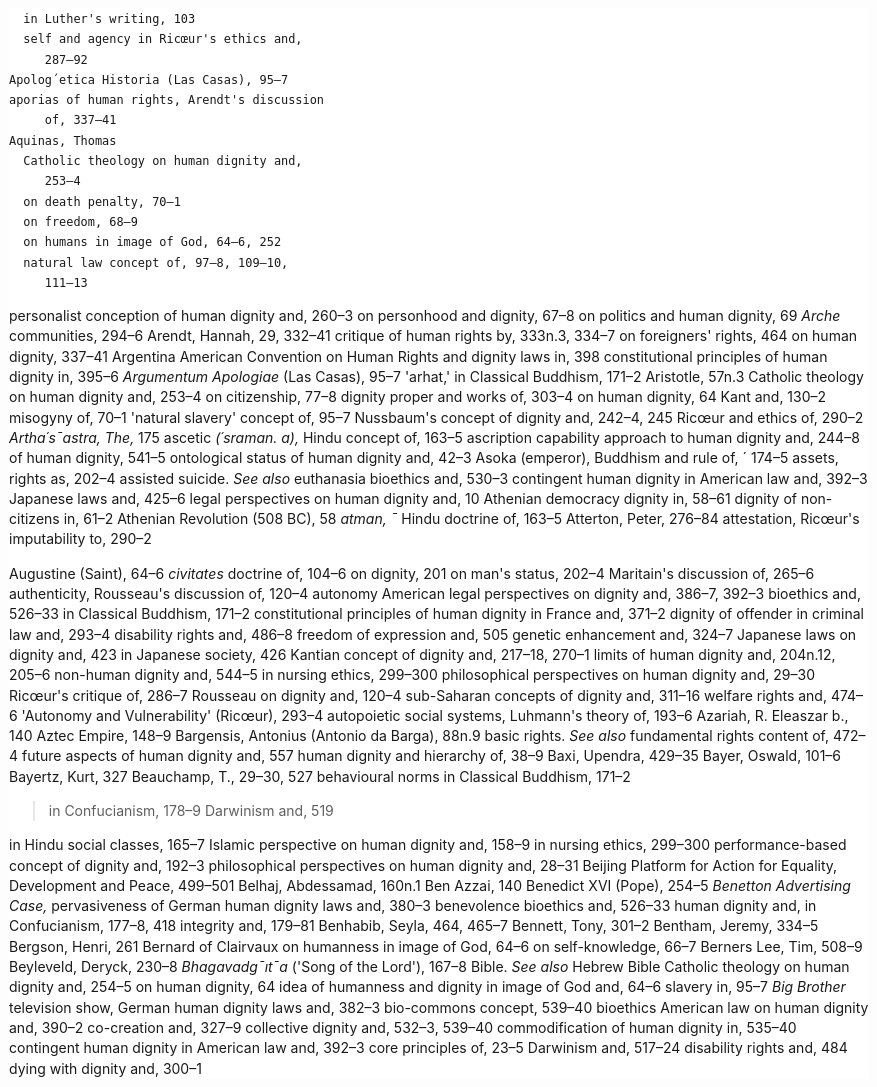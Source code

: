 ```
  in Luther's writing, 103
  self and agency in Ricœur's ethics and,
     287–92
Apolog´etica Historia (Las Casas), 95–7
aporias of human rights, Arendt's discussion
     of, 337–41
Aquinas, Thomas
  Catholic theology on human dignity and,
     253–4
  on death penalty, 70–1
  on freedom, 68–9
  on humans in image of God, 64–6, 252
  natural law concept of, 97–8, 109–10,
     111–13
```
personalist conception of human dignity and, 260–3 on personhood and dignity, 67–8 on politics and human dignity, 69 *Arche* communities, 294–6 Arendt, Hannah, 29, 332–41 critique of human rights by, 333n.3, 334–7 on foreigners' rights, 464 on human dignity, 337–41 Argentina American Convention on Human Rights and dignity laws in, 398 constitutional principles of human dignity in, 395–6 *Argumentum Apologiae* (Las Casas), 95–7 'arhat,' in Classical Buddhism, 171–2 Aristotle, 57n.3 Catholic theology on human dignity and, 253–4 on citizenship, 77–8 dignity proper and works of, 303–4 on human dignity, 64 Kant and, 130–2 misogyny of, 70–1 'natural slavery' concept of, 95–7 Nussbaum's concept of dignity and, 242–4, 245 Ricœur and ethics of, 290–2 *Artha´s¯astra, The,* 175 ascetic *(´sraman. a),* Hindu concept of, 163–5 ascription capability approach to human dignity and, 244–8 of human dignity, 541–5 ontological status of human dignity and, 42–3 Asoka (emperor), Buddhism and rule of, ´ 174–5 assets, rights as, 202–4 assisted suicide. *See also* euthanasia bioethics and, 530–3 contingent human dignity in American law and, 392–3 Japanese laws and, 425–6 legal perspectives on human dignity and, 10 Athenian democracy dignity in, 58–61 dignity of non-citizens in, 61–2 Athenian Revolution (508 BC), 58 *atman, ¯* Hindu doctrine of, 163–5 Atterton, Peter, 276–84 attestation, Ricœur's imputability to, 290–2

Augustine (Saint), 64–6 *civitates* doctrine of, 104–6 on dignity, 201 on man's status, 202–4 Maritain's discussion of, 265–6 authenticity, Rousseau's discussion of, 120–4 autonomy American legal perspectives on dignity and, 386–7, 392–3 bioethics and, 526–33 in Classical Buddhism, 171–2 constitutional principles of human dignity in France and, 371–2 dignity of offender in criminal law and, 293–4 disability rights and, 486–8 freedom of expression and, 505 genetic enhancement and, 324–7 Japanese laws on dignity and, 423 in Japanese society, 426 Kantian concept of dignity and, 217–18, 270–1 limits of human dignity and, 204n.12, 205–6 non-human dignity and, 544–5 in nursing ethics, 299–300 philosophical perspectives on human dignity and, 29–30 Ricœur's critique of, 286–7 Rousseau on dignity and, 120–4 sub-Saharan concepts of dignity and, 311–16 welfare rights and, 474–6 'Autonomy and Vulnerability' (Ricœur), 293–4 autopoietic social systems, Luhmann's theory of, 193–6 Azariah, R. Eleaszar b., 140 Aztec Empire, 148–9 Bargensis, Antonius (Antonio da Barga), 88n.9 basic rights. *See also* fundamental rights content of, 472–4 future aspects of human dignity and, 557 human dignity and hierarchy of, 38–9 Baxi, Upendra, 429–35 Bayer, Oswald, 101–6 Bayertz, Kurt, 327 Beauchamp, T., 29–30, 527 behavioural norms in Classical Buddhism, 171–2

> in Confucianism, 178–9 Darwinism and, 519

in Hindu social classes, 165–7 Islamic perspective on human dignity and, 158–9 in nursing ethics, 299–300 performance-based concept of dignity and, 192–3 philosophical perspectives on human dignity and, 28–31 Beijing Platform for Action for Equality, Development and Peace, 499–501 Belhaj, Abdessamad, 160n.1 Ben Azzai, 140 Benedict XVI (Pope), 254–5 *Benetton Advertising Case,* pervasiveness of German human dignity laws and, 380–3 benevolence bioethics and, 526–33 human dignity and, in Confucianism, 177–8, 418 integrity and, 179–81 Benhabib, Seyla, 464, 465–7 Bennett, Tony, 301–2 Bentham, Jeremy, 334–5 Bergson, Henri, 261 Bernard of Clairvaux on humanness in image of God, 64–6 on self-knowledge, 66–7 Berners Lee, Tim, 508–9 Beyleveld, Deryck, 230–8 *Bhagavadg¯ıt¯a* ('Song of the Lord'), 167–8 Bible. *See also* Hebrew Bible Catholic theology on human dignity and, 254–5 on human dignity, 64 idea of humanness and dignity in image of God and, 64–6 slavery in, 95–7 *Big Brother* television show, German human dignity laws and, 382–3 bio-commons concept, 539–40 bioethics American law on human dignity and, 390–2 co-creation and, 327–9 collective dignity and, 532–3, 539–40 commodification of human dignity in, 535–40 contingent human dignity in American law and, 392–3 core principles of, 23–5 Darwinism and, 517–24 disability rights and, 484 dying with dignity and, 300–1

